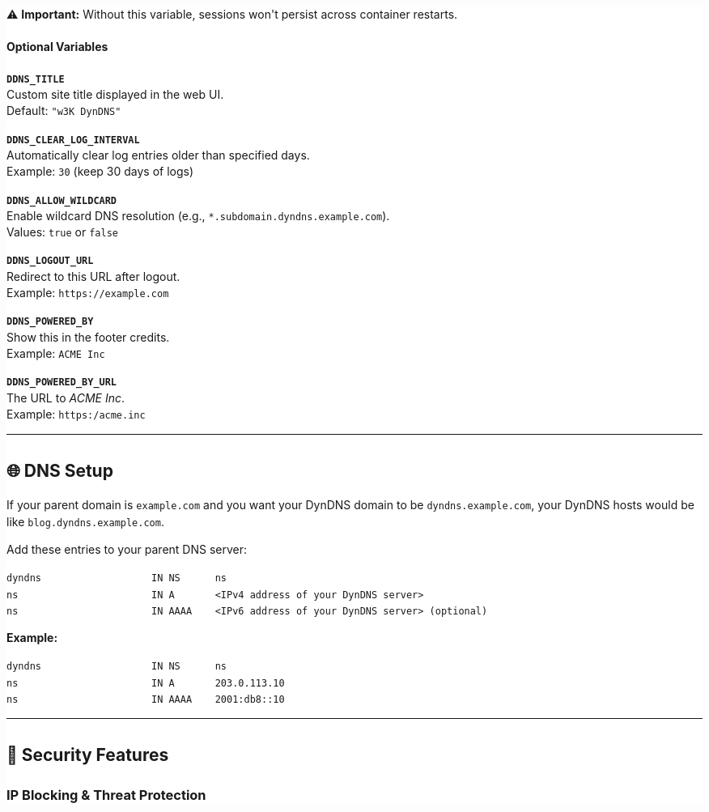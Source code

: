⚠️ **Important:** Without this variable, sessions won't persist across container restarts.

#### Optional Variables

**`DDNS_TITLE`**  
Custom site title displayed in the web UI.  
Default: `"w3K DynDNS"`

**`DDNS_CLEAR_LOG_INTERVAL`**  
Automatically clear log entries older than specified days.  
Example: `30` (keep 30 days of logs)

**`DDNS_ALLOW_WILDCARD`**  
Enable wildcard DNS resolution (e.g., `*.subdomain.dyndns.example.com`).  
Values: `true` or `false`

**`DDNS_LOGOUT_URL`**  
Redirect to this URL after logout.  
Example: `https://example.com`

**`DDNS_POWERED_BY`**  
Show this in the footer credits.  
Example: `ACME Inc`

**`DDNS_POWERED_BY_URL`**  
The URL to _ACME Inc_.  
Example: `https:/acme.inc`

---

## 🌐 DNS Setup

If your parent domain is `example.com` and you want your DynDNS domain to be `dyndns.example.com`, your DynDNS hosts would be like `blog.dyndns.example.com`.

Add these entries to your parent DNS server:

```
dyndns                   IN NS      ns
ns                       IN A       <IPv4 address of your DynDNS server>
ns                       IN AAAA    <IPv6 address of your DynDNS server> (optional)
```

**Example:**
```
dyndns                   IN NS      ns
ns                       IN A       203.0.113.10
ns                       IN AAAA    2001:db8::10
```

---

## 🔐 Security Features

### IP Blocking & Threat Protection
